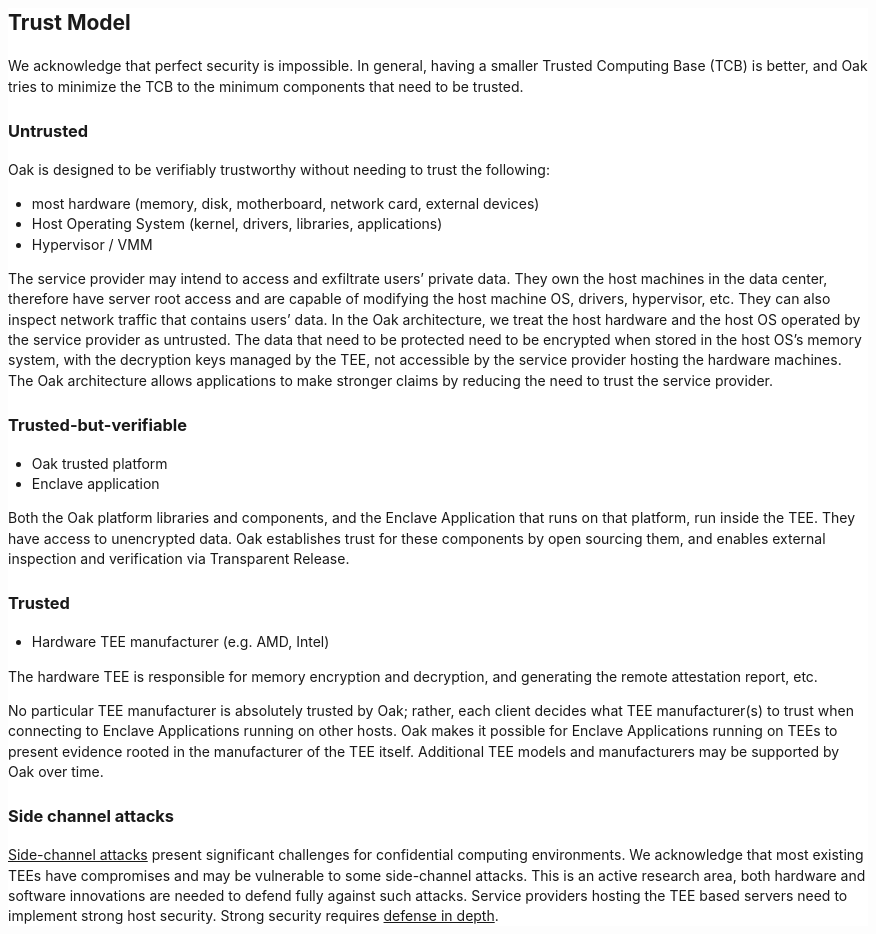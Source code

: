 ## Trust Model

We acknowledge that perfect security is impossible. In general, having a smaller
Trusted Computing Base (TCB) is better, and Oak tries to minimize the TCB to the
minimum components that need to be trusted.

### Untrusted

Oak is designed to be verifiably trustworthy without needing to trust the
following:

- most hardware (memory, disk, motherboard, network card, external devices)
- Host Operating System (kernel, drivers, libraries, applications)
- Hypervisor / VMM

The service provider may intend to access and exfiltrate users’ private data.
They own the host machines in the data center, therefore have server root access
and are capable of modifying the host machine OS, drivers, hypervisor, etc. They
can also inspect network traffic that contains users’ data. In the Oak
architecture, we treat the host hardware and the host OS operated by the service
provider as untrusted. The data that need to be protected need to be encrypted
when stored in the host OS’s memory system, with the decryption keys managed by
the TEE, not accessible by the service provider hosting the hardware machines.
The Oak architecture allows applications to make stronger claims by reducing the
need to trust the service provider.

### Trusted-but-verifiable

- Oak trusted platform
- Enclave application

Both the Oak platform libraries and components, and the Enclave Application that
runs on that platform, run inside the TEE. They have access to unencrypted data.
Oak establishes trust for these components by open sourcing them, and enables
external inspection and verification via Transparent Release.

### Trusted

- Hardware TEE manufacturer (e.g. AMD, Intel)

The hardware TEE is responsible for memory encryption and decryption, and
generating the remote attestation report, etc.

No particular TEE manufacturer is absolutely trusted by Oak; rather, each client
decides what TEE manufacturer(s) to trust when connecting to Enclave
Applications running on other hosts. Oak makes it possible for Enclave
Applications running on TEEs to present evidence rooted in the manufacturer of
the TEE itself. Additional TEE models and manufacturers may be supported by Oak
over time.

### Side channel attacks

[Side-channel attacks](https://en.wikipedia.org/wiki/Side-channel_attack)
present significant challenges for confidential computing environments. We
acknowledge that most existing TEEs have compromises and may be vulnerable to
some side-channel attacks. This is an active research area, both hardware and
software innovations are needed to defend fully against such attacks. Service
providers hosting the TEE based servers need to implement strong host security.
Strong security requires
[defense in depth](<https://en.wikipedia.org/wiki/Defense_in_depth_(computing)>).
